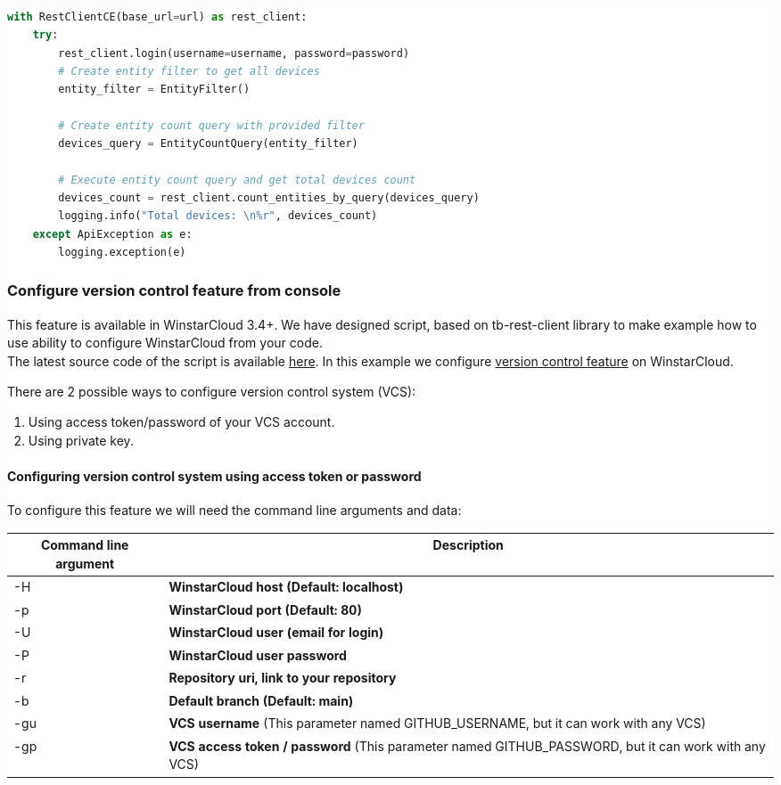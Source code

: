 ```python
with RestClientCE(base_url=url) as rest_client:
    try:
        rest_client.login(username=username, password=password)
        # Create entity filter to get all devices
        entity_filter = EntityFilter()

        # Create entity count query with provided filter
        devices_query = EntityCountQuery(entity_filter)

        # Execute entity count query and get total devices count
        devices_count = rest_client.count_entities_by_query(devices_query)
        logging.info("Total devices: \n%r", devices_count)
    except ApiException as e:
        logging.exception(e)
```

### Configure version control feature from console

This feature is available in WinstarCloud 3.4+. 
We have designed script, based on tb-rest-client library to make example how to use ability to configure WinstarCloud from your code.  
The latest source code of the script is available [here](https://github.com/winstarcloud/winstarcloud-python-rest-client/blob/master/examples/configure_vcs_access.py).
In this example we configure [version control feature](/docs/user-guide/version-control) on WinstarCloud.  

There are 2 possible ways to configure version control system (VCS):   
1. Using access token/password of your VCS account.  
2. Using private key.  

#### Configuring version control system using access token or password  

To configure this feature we will need the command line arguments and data:  

| Command line argument | Description                                                                       |  
|-|-|  
| -H | **WinstarCloud host (Default: localhost)**                                                            |    
| -p | **WinstarCloud port (Default: 80)**                                                                   |  
| -U | **WinstarCloud user (email for login)**                                                               |  
| -P | **WinstarCloud user password**                                                                        |
| -r | **Repository uri, link to your repository**                                                          |
| -b | **Default branch (Default: main)**                                                                   |  
| -gu | **VCS username** (This parameter named GITHUB_USERNAME, but it can work with any VCS)               |  
| -gp | **VCS access token / password** (This parameter named GITHUB_PASSWORD, but it can work with any VCS)|  
